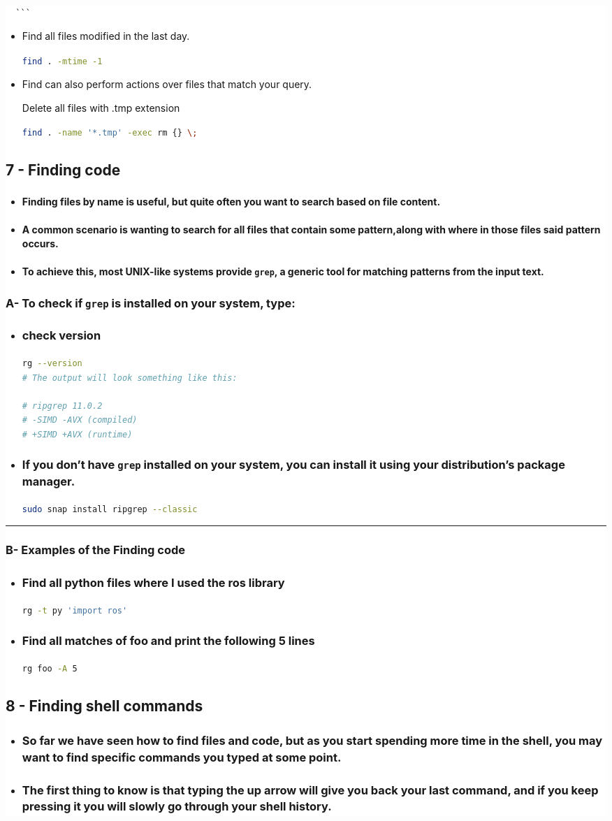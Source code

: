       ```
  - Find all files modified in the last day.
      ```bash
      find . -mtime -1
      ```
  - Find can also perform actions over files that match your query.

    Delete all files with .tmp extension
    ```bash
    find . -name '*.tmp' -exec rm {} \;
    ```

## 7 - Finding code
 - #### Finding files by name is useful, but quite often you want to search based on file content.
 - ####  A common scenario is wanting to search for all files that contain some pattern,along with where in those files said pattern occurs. 
 - ####  To achieve this, most UNIX-like systems provide `grep`, a generic tool for matching patterns from the input text.

### A- To check if `grep` is installed on your system, type:

- ### check version
  ```bash
  rg --version
  # The output will look something like this:

  # ripgrep 11.0.2
  # -SIMD -AVX (compiled)
  # +SIMD +AVX (runtime)
  ```

- ### If you don’t have `grep` installed on your system, you can install it using your distribution’s package manager.
  ```bash
  sudo snap install ripgrep --classic
  ```
---
### B- Examples of the Finding code
- ### Find all python files where I used the ros library
  ```bash
  rg -t py 'import ros'
  ```
- ### Find all matches of foo and print the following 5 lines
  ```bash
  rg foo -A 5
  ```

## 8 - Finding shell commands 
* ### So far we have seen how to find files and code, but as you start spending more time in the shell, you may want to find specific commands you typed at some point.
 * ### The first thing to know is that typing the up arrow will give you back your last command, and if you keep pressing it you will slowly go through your shell history.
